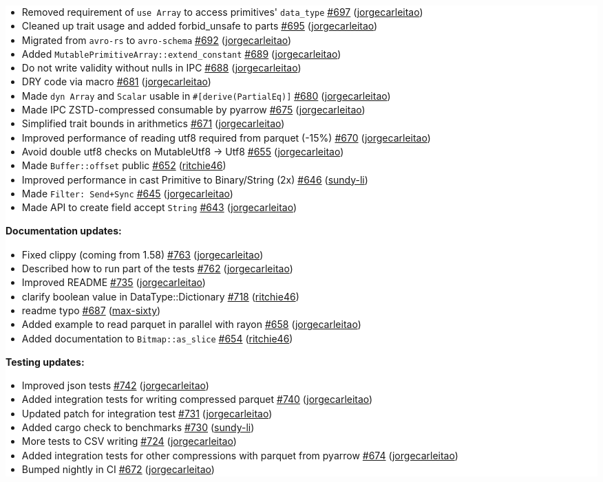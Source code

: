 - Removed requirement of `use Array` to access primitives' `data_type` [\#697](https://github.com/jorgecarleitao/arrow2/pull/697) ([jorgecarleitao](https://github.com/jorgecarleitao))
- Cleaned up trait usage and added forbid\_unsafe to parts [\#695](https://github.com/jorgecarleitao/arrow2/pull/695) ([jorgecarleitao](https://github.com/jorgecarleitao))
- Migrated from `avro-rs` to `avro-schema` [\#692](https://github.com/jorgecarleitao/arrow2/pull/692) ([jorgecarleitao](https://github.com/jorgecarleitao))
- Added `MutablePrimitiveArray::extend_constant` [\#689](https://github.com/jorgecarleitao/arrow2/pull/689) ([jorgecarleitao](https://github.com/jorgecarleitao))
- Do not write validity without nulls in IPC [\#688](https://github.com/jorgecarleitao/arrow2/pull/688) ([jorgecarleitao](https://github.com/jorgecarleitao))
- DRY code via macro [\#681](https://github.com/jorgecarleitao/arrow2/pull/681) ([jorgecarleitao](https://github.com/jorgecarleitao))
- Made `dyn Array` and `Scalar` usable in `#[derive(PartialEq)]` [\#680](https://github.com/jorgecarleitao/arrow2/pull/680) ([jorgecarleitao](https://github.com/jorgecarleitao))
- Made IPC ZSTD-compressed consumable by pyarrow [\#675](https://github.com/jorgecarleitao/arrow2/pull/675) ([jorgecarleitao](https://github.com/jorgecarleitao))
- Simplified trait bounds in arithmetics [\#671](https://github.com/jorgecarleitao/arrow2/pull/671) ([jorgecarleitao](https://github.com/jorgecarleitao))
- Improved performance of reading utf8 required from parquet \(-15%\) [\#670](https://github.com/jorgecarleitao/arrow2/pull/670) ([jorgecarleitao](https://github.com/jorgecarleitao))
- Avoid double utf8 checks on MutableUtf8 -\> Utf8 [\#655](https://github.com/jorgecarleitao/arrow2/pull/655) ([jorgecarleitao](https://github.com/jorgecarleitao))
- Made `Buffer::offset` public [\#652](https://github.com/jorgecarleitao/arrow2/pull/652) ([ritchie46](https://github.com/ritchie46))
- Improved performance in cast Primitive to Binary/String \(2x\) [\#646](https://github.com/jorgecarleitao/arrow2/pull/646) ([sundy-li](https://github.com/sundy-li))
- Made `Filter: Send+Sync` [\#645](https://github.com/jorgecarleitao/arrow2/pull/645) ([jorgecarleitao](https://github.com/jorgecarleitao))
- Made API to create field accept `String` [\#643](https://github.com/jorgecarleitao/arrow2/pull/643) ([jorgecarleitao](https://github.com/jorgecarleitao))

**Documentation updates:**

- Fixed clippy \(coming from 1.58\) [\#763](https://github.com/jorgecarleitao/arrow2/pull/763) ([jorgecarleitao](https://github.com/jorgecarleitao))
- Described how to run part of the tests [\#762](https://github.com/jorgecarleitao/arrow2/pull/762) ([jorgecarleitao](https://github.com/jorgecarleitao))
- Improved README [\#735](https://github.com/jorgecarleitao/arrow2/pull/735) ([jorgecarleitao](https://github.com/jorgecarleitao))
- clarify boolean value in DataType::Dictionary [\#718](https://github.com/jorgecarleitao/arrow2/pull/718) ([ritchie46](https://github.com/ritchie46))
- readme typo [\#687](https://github.com/jorgecarleitao/arrow2/pull/687) ([max-sixty](https://github.com/max-sixty))
- Added example to read parquet in parallel with rayon [\#658](https://github.com/jorgecarleitao/arrow2/pull/658) ([jorgecarleitao](https://github.com/jorgecarleitao))
- Added documentation to `Bitmap::as_slice` [\#654](https://github.com/jorgecarleitao/arrow2/pull/654) ([ritchie46](https://github.com/ritchie46))

**Testing updates:**

- Improved json tests [\#742](https://github.com/jorgecarleitao/arrow2/pull/742) ([jorgecarleitao](https://github.com/jorgecarleitao))
- Added integration tests for writing compressed parquet [\#740](https://github.com/jorgecarleitao/arrow2/pull/740) ([jorgecarleitao](https://github.com/jorgecarleitao))
- Updated patch for integration test [\#731](https://github.com/jorgecarleitao/arrow2/pull/731) ([jorgecarleitao](https://github.com/jorgecarleitao))
- Added cargo check to benchmarks [\#730](https://github.com/jorgecarleitao/arrow2/pull/730) ([sundy-li](https://github.com/sundy-li))
- More tests to CSV writing [\#724](https://github.com/jorgecarleitao/arrow2/pull/724) ([jorgecarleitao](https://github.com/jorgecarleitao))
- Added integration tests for other compressions with parquet from pyarrow [\#674](https://github.com/jorgecarleitao/arrow2/pull/674) ([jorgecarleitao](https://github.com/jorgecarleitao))
- Bumped nightly in CI [\#672](https://github.com/jorgecarleitao/arrow2/pull/672) ([jorgecarleitao](https://github.com/jorgecarleitao))
